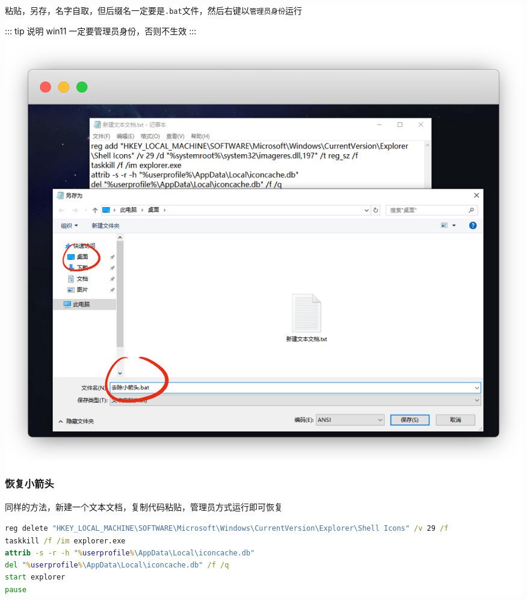 粘贴，另存，名字自取，但后缀名一定要是`.bat`文件，然后右键以`管理员身份`运行

::: tip 说明
win11 一定要管理员身份，否则不生效
:::


![](./win11-11.png)


### 恢复小箭头

同样的方法，新建一个文本文档，复制代码粘贴，管理员方式运行即可恢复

```bat
reg delete "HKEY_LOCAL_MACHINE\SOFTWARE\Microsoft\Windows\CurrentVersion\Explorer\Shell Icons" /v 29 /f
taskkill /f /im explorer.exe
attrib -s -r -h "%userprofile%\AppData\Local\iconcache.db"
del "%userprofile%\AppData\Local\iconcache.db" /f /q
start explorer
pause
```
